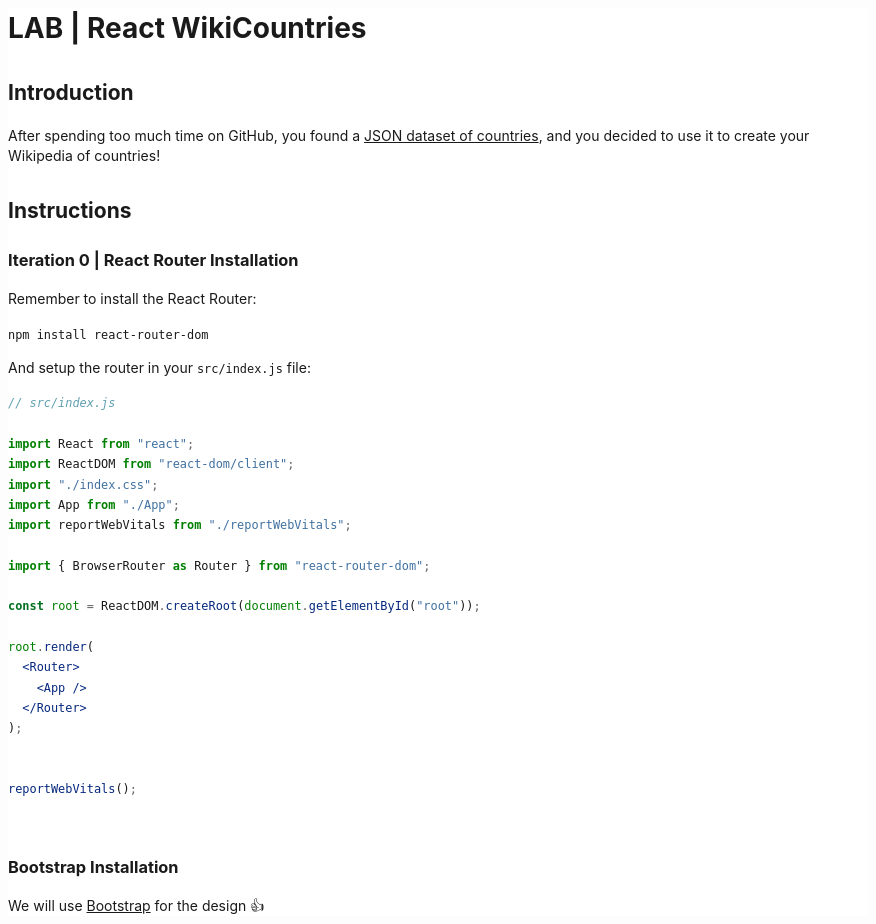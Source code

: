 
# LAB | React WikiCountries

## Introduction

After spending too much time on GitHub, you found a [JSON dataset of countries](https://ih-countries-api.herokuapp.com/countries), and you decided to use it to create your Wikipedia of countries!







## Instructions 


### Iteration 0 | React Router Installation

Remember to install the React Router:

```shell
npm install react-router-dom
```

And setup the router in your `src/index.js` file:

```jsx
// src/index.js

import React from "react";
import ReactDOM from "react-dom/client";
import "./index.css";
import App from "./App";
import reportWebVitals from "./reportWebVitals";

import { BrowserRouter as Router } from "react-router-dom";

const root = ReactDOM.createRoot(document.getElementById("root"));

root.render(
  <Router>
    <App />
  </Router>
);


reportWebVitals();
```

<br>


### Bootstrap Installation

We will use [Bootstrap](https://getbootstrap.com/) for the design :+1:
